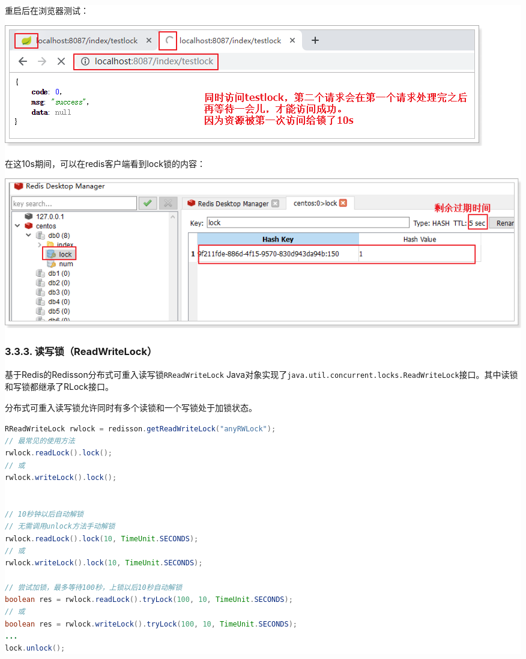 重启后在浏览器测试：

![1568181091894](assets/1568181091894.png)

在这10s期间，可以在redis客户端看到lock锁的内容：

![1568181219597](assets/1568181219597.png)



### 3.3.3.   读写锁（ReadWriteLock）

基于Redis的Redisson分布式可重入读写锁`RReadWriteLock` Java对象实现了`java.util.concurrent.locks.ReadWriteLock`接口。其中读锁和写锁都继承了RLock接口。

分布式可重入读写锁允许同时有多个读锁和一个写锁处于加锁状态。

```java
RReadWriteLock rwlock = redisson.getReadWriteLock("anyRWLock");
// 最常见的使用方法
rwlock.readLock().lock();
// 或
rwlock.writeLock().lock();


// 10秒钟以后自动解锁
// 无需调用unlock方法手动解锁
rwlock.readLock().lock(10, TimeUnit.SECONDS);
// 或
rwlock.writeLock().lock(10, TimeUnit.SECONDS);

// 尝试加锁，最多等待100秒，上锁以后10秒自动解锁
boolean res = rwlock.readLock().tryLock(100, 10, TimeUnit.SECONDS);
// 或
boolean res = rwlock.writeLock().tryLock(100, 10, TimeUnit.SECONDS);
...
lock.unlock();
```
